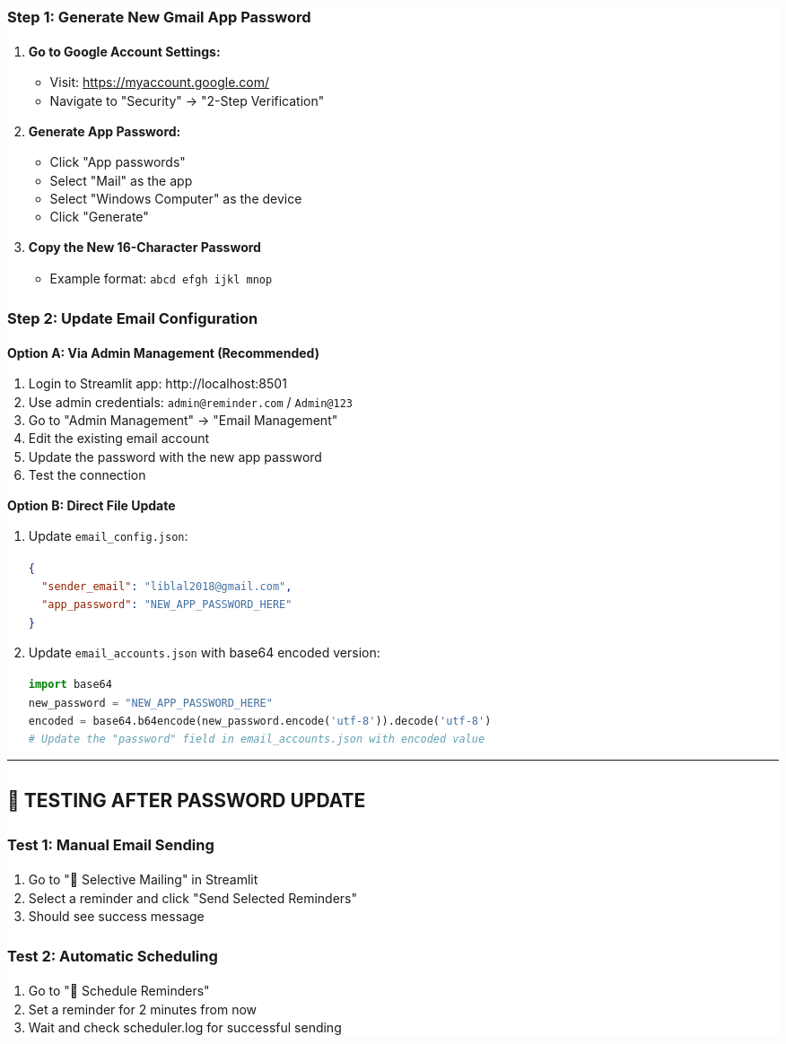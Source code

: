 ### **Step 1: Generate New Gmail App Password**

1. **Go to Google Account Settings:**
   - Visit: https://myaccount.google.com/
   - Navigate to "Security" → "2-Step Verification"

2. **Generate App Password:**
   - Click "App passwords"
   - Select "Mail" as the app
   - Select "Windows Computer" as the device
   - Click "Generate"

3. **Copy the New 16-Character Password**
   - Example format: `abcd efgh ijkl mnop`

### **Step 2: Update Email Configuration**

**Option A: Via Admin Management (Recommended)**
1. Login to Streamlit app: http://localhost:8501
2. Use admin credentials: `admin@reminder.com` / `Admin@123`
3. Go to "Admin Management" → "Email Management"
4. Edit the existing email account
5. Update the password with the new app password
6. Test the connection

**Option B: Direct File Update**
1. Update `email_config.json`:
   ```json
   {
     "sender_email": "liblal2018@gmail.com",
     "app_password": "NEW_APP_PASSWORD_HERE"
   }
   ```

2. Update `email_accounts.json` with base64 encoded version:
   ```python
   import base64
   new_password = "NEW_APP_PASSWORD_HERE"
   encoded = base64.b64encode(new_password.encode('utf-8')).decode('utf-8')
   # Update the "password" field in email_accounts.json with encoded value
   ```

---

## 🧪 **TESTING AFTER PASSWORD UPDATE**

### **Test 1: Manual Email Sending**
1. Go to "🎯 Selective Mailing" in Streamlit
2. Select a reminder and click "Send Selected Reminders"
3. Should see success message

### **Test 2: Automatic Scheduling**
1. Go to "📅 Schedule Reminders" 
2. Set a reminder for 2 minutes from now
3. Wait and check scheduler.log for successful sending
